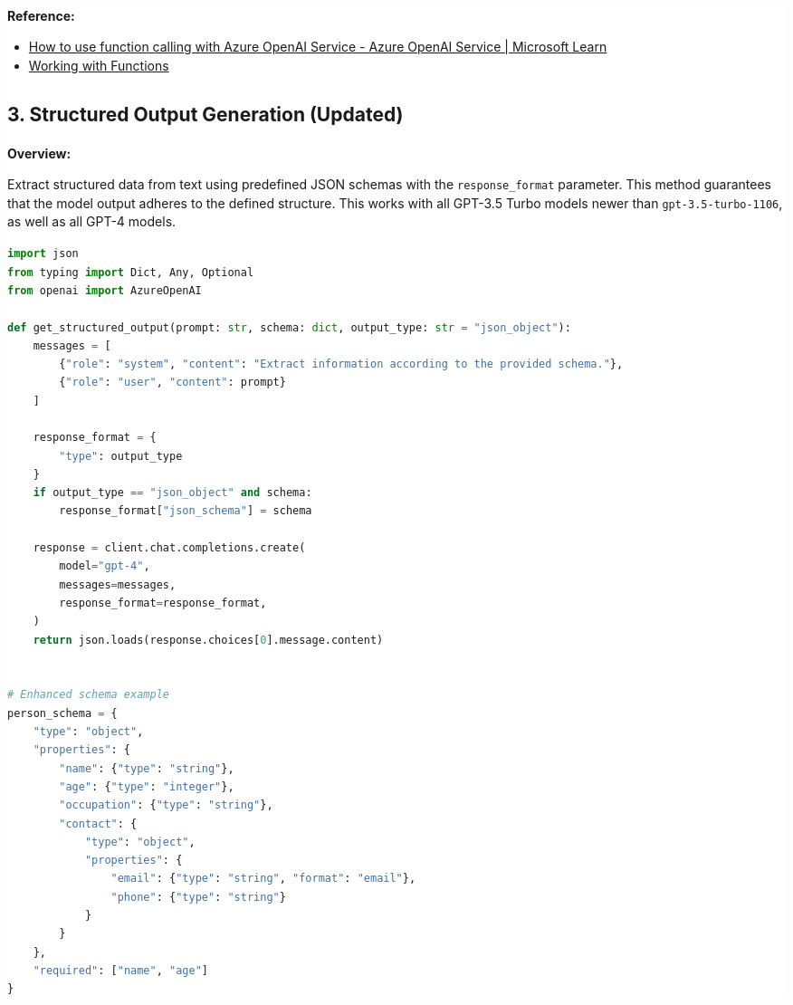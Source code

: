 **Reference:**

* [How to use function calling with Azure OpenAI Service - Azure OpenAI Service | Microsoft Learn](https://learn.microsoft.com/en-us/azure/ai-services/openai/how-to/function-calling#single-toolfunction-calling-example)
* [Working with Functions](https://github.com/Azure-Samples/openai/blob/main/Basic_Samples/Functions/working_with_functions.ipynb)

## 3. Structured Output Generation (Updated)

**Overview:**

Extract structured data from text using predefined JSON schemas with the `response_format` parameter. This method guarantees that the model output adheres to the defined structure. This works with all GPT-3.5 Turbo models newer than `gpt-3.5-turbo-1106`, as well as all GPT-4 models.

```python
import json
from typing import Dict, Any, Optional
from openai import AzureOpenAI

def get_structured_output(prompt: str, schema: dict, output_type: str = "json_object"):
    messages = [
        {"role": "system", "content": "Extract information according to the provided schema."},
        {"role": "user", "content": prompt}
    ]

    response_format = {
        "type": output_type
    }
    if output_type == "json_object" and schema:
        response_format["json_schema"] = schema

    response = client.chat.completions.create(
        model="gpt-4",
        messages=messages,
        response_format=response_format,
    )
    return json.loads(response.choices[0].message.content)


# Enhanced schema example
person_schema = {
    "type": "object",
    "properties": {
        "name": {"type": "string"},
        "age": {"type": "integer"},
        "occupation": {"type": "string"},
        "contact": {
            "type": "object",
            "properties": {
                "email": {"type": "string", "format": "email"},
                "phone": {"type": "string"}
            }
        }
    },
    "required": ["name", "age"]
}

```
